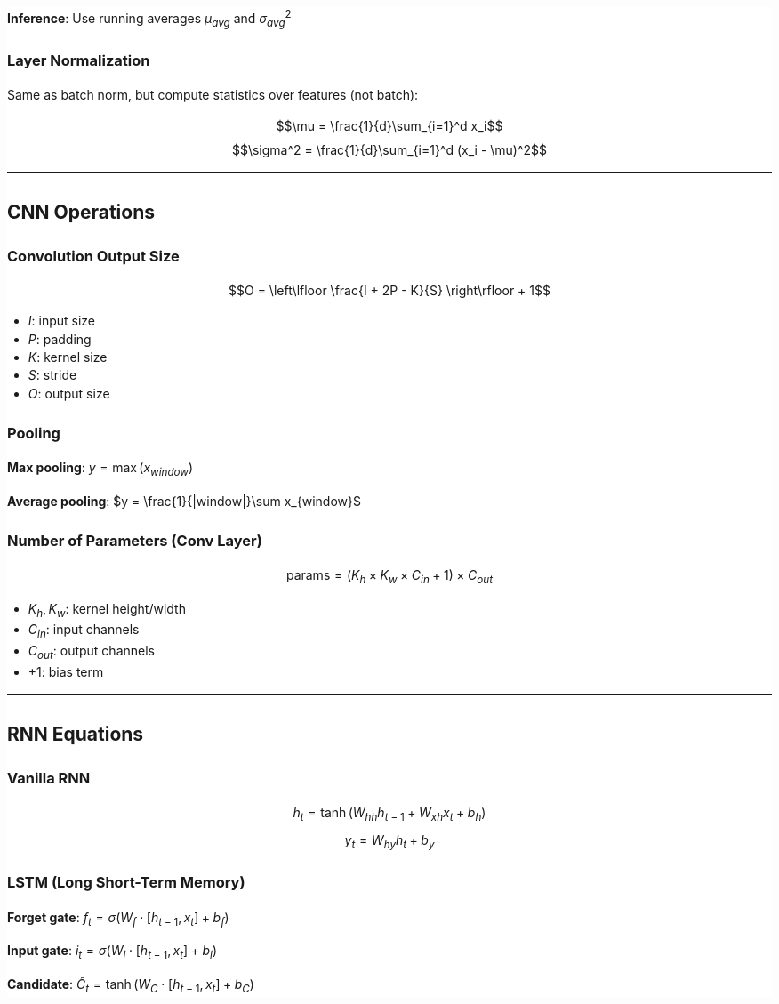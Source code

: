**Inference**: Use running averages $\mu_{avg}$ and $\sigma_{avg}^2$

### Layer Normalization

Same as batch norm, but compute statistics over features (not batch):

$$\mu = \frac{1}{d}\sum_{i=1}^d x_i$$
$$\sigma^2 = \frac{1}{d}\sum_{i=1}^d (x_i - \mu)^2$$

---

## CNN Operations

### Convolution Output Size

$$O = \left\lfloor \frac{I + 2P - K}{S} \right\rfloor + 1$$

- $I$: input size
- $P$: padding
- $K$: kernel size
- $S$: stride
- $O$: output size

### Pooling

**Max pooling**: $y = \max(x_{window})$

**Average pooling**: $y = \frac{1}{|window|}\sum x_{window}$

### Number of Parameters (Conv Layer)

$$\text{params} = (K_h \times K_w \times C_{in} + 1) \times C_{out}$$

- $K_h, K_w$: kernel height/width
- $C_{in}$: input channels
- $C_{out}$: output channels
- $+1$: bias term

---

## RNN Equations

### Vanilla RNN

$$h_t = \tanh(W_{hh}h_{t-1} + W_{xh}x_t + b_h)$$
$$y_t = W_{hy}h_t + b_y$$

### LSTM (Long Short-Term Memory)

**Forget gate**: $f_t = \sigma(W_f \cdot [h_{t-1}, x_t] + b_f)$

**Input gate**: $i_t = \sigma(W_i \cdot [h_{t-1}, x_t] + b_i)$

**Candidate**: $\tilde{C}_t = \tanh(W_C \cdot [h_{t-1}, x_t] + b_C)$
